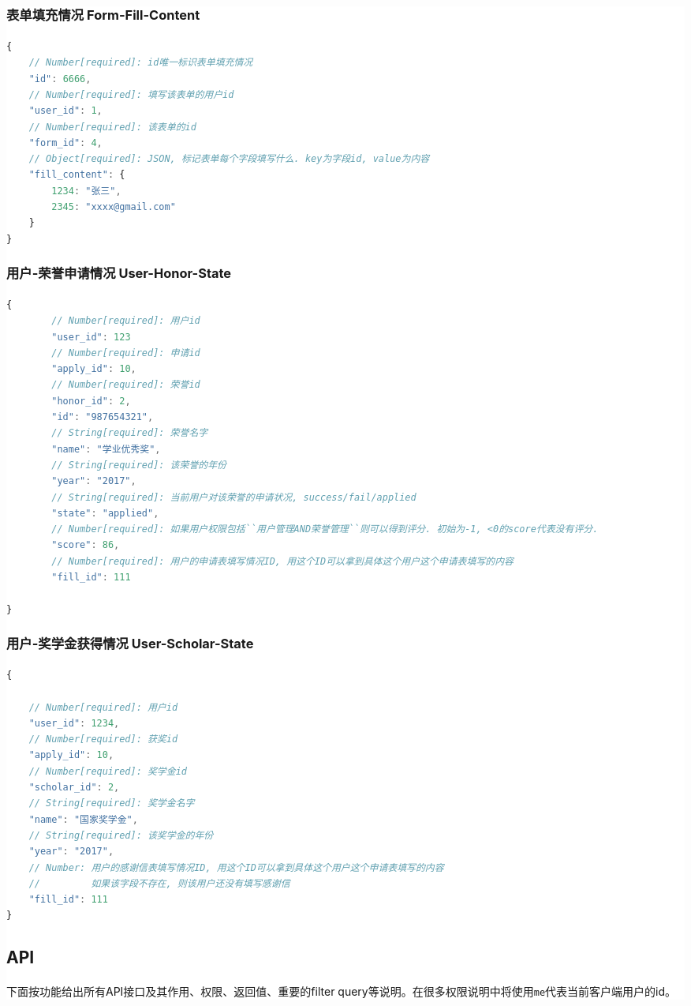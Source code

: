 ### 表单填充情况 Form-Fill-Content
```javascript
{
    // Number[required]: id唯一标识表单填充情况
    "id": 6666,
    // Number[required]: 填写该表单的用户id
    "user_id": 1,
    // Number[required]: 该表单的id
    "form_id": 4,
    // Object[required]: JSON, 标记表单每个字段填写什么. key为字段id, value为内容
    "fill_content": {
        1234: "张三",
        2345: "xxxx@gmail.com"
    }
}
```

### 用户-荣誉申请情况 User-Honor-State
```javascript
{
        // Number[required]: 用户id
        "user_id": 123
        // Number[required]: 申请id
        "apply_id": 10,
        // Number[required]: 荣誉id
        "honor_id": 2,
        "id": "987654321", 
        // String[required]: 荣誉名字
        "name": "学业优秀奖", 
        // String[required]: 该荣誉的年份
        "year": "2017", 
        // String[required]: 当前用户对该荣誉的申请状况, success/fail/applied
        "state": "applied",
        // Number[required]: 如果用户权限包括``用户管理AND荣誉管理``则可以得到评分. 初始为-1, <0的score代表没有评分.
        "score": 86,
        // Number[required]: 用户的申请表填写情况ID, 用这个ID可以拿到具体这个用户这个申请表填写的内容
        "fill_id": 111

}
```

### 用户-奖学金获得情况 User-Scholar-State
```javascript
{

    // Number[required]: 用户id
    "user_id": 1234,
    // Number[required]: 获奖id
    "apply_id": 10,
    // Number[required]: 奖学金id
    "scholar_id": 2,
    // String[required]: 奖学金名字
    "name": "国家奖学金", 
    // String[required]: 该奖学金的年份
    "year": "2017", 
    // Number: 用户的感谢信表填写情况ID, 用这个ID可以拿到具体这个用户这个申请表填写的内容
    //         如果该字段不存在, 则该用户还没有填写感谢信
    "fill_id": 111
}
```
API
----
下面按功能给出所有API接口及其作用、权限、返回值、重要的filter query等说明。在很多权限说明中将使用``me``代表当前客户端用户的id。

